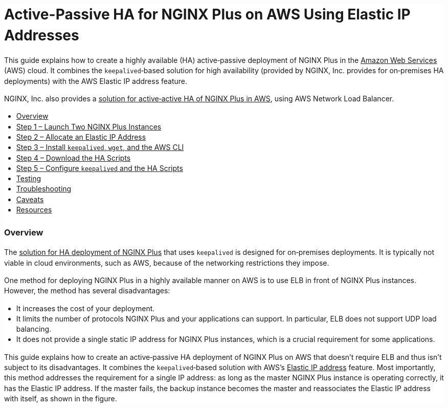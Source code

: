 # Active-Passive HA for NGINX Plus on AWS Using Elastic IP Addresses



This guide explains how to create a highly available \(HA\) active‑passive deployment of NGINX Plus in the [Amazon Web Services](https://aws.amazon.com/) \(AWS\) cloud. It combines the `keepalived`‑based solution for high availability \(provided by NGINX, Inc. provides for on‑premises HA deployments\) with the AWS Elastic IP address feature.

NGINX, Inc. also provides a [solution for active‑active HA of NGINX Plus in AWS](https://docs.nginx.com/nginx/deployment-guides/amazon-web-services/high-availability-keepalived/nginx/deployment-guides/amazon-web-services/aws-high-availability-network-load-balancer.md), using AWS Network Load Balancer.

* [Overview](https://docs.nginx.com/nginx/deployment-guides/amazon-web-services/high-availability-keepalived/#ha-aws_overview)
* [Step 1 – Launch Two NGINX Plus Instances](https://docs.nginx.com/nginx/deployment-guides/amazon-web-services/high-availability-keepalived/#ha-aws_nginx-plus)
* [Step 2 – Allocate an Elastic IP Address](https://docs.nginx.com/nginx/deployment-guides/amazon-web-services/high-availability-keepalived/#ha-aws_eip)
* [Step 3 – Install `keepalived`, `wget`, and the AWS CLI](https://docs.nginx.com/nginx/deployment-guides/amazon-web-services/high-availability-keepalived/#ha-aws_keepalived-install)
* [Step 4 – Download the HA Scripts](https://docs.nginx.com/nginx/deployment-guides/amazon-web-services/high-availability-keepalived/#ha-aws_ha-scripts)
* [Step 5 – Configure `keepalived` and the HA Scripts](https://docs.nginx.com/nginx/deployment-guides/amazon-web-services/high-availability-keepalived/#ha-aws_keepalived-configure)
* [Testing](https://docs.nginx.com/nginx/deployment-guides/amazon-web-services/high-availability-keepalived/#ha-aws_testing)
* [Troubleshooting](https://docs.nginx.com/nginx/deployment-guides/amazon-web-services/high-availability-keepalived/#ha-aws_troubleshooting)
* [Caveats](https://docs.nginx.com/nginx/deployment-guides/amazon-web-services/high-availability-keepalived/#ha-aws_caveats)
* [Resources](https://docs.nginx.com/nginx/deployment-guides/amazon-web-services/high-availability-keepalived/#ha-aws_resources)

### Overview

The [solution for HA deployment of NGINX Plus](https://docs.nginx.com/nginx/deployment-guides/amazon-web-services/high-availability-keepalived/nginx/deployment-guides/admin-guide/high-availability/ha-keepalived.md) that uses `keepalived` is designed for on‑premises deployments. It is typically not viable in cloud environments, such as AWS, because of the networking restrictions they impose.

One method for deploying NGINX Plus in a highly available manner on AWS is to use ELB in front of NGINX Plus instances. However, the method has several disadvantages:

* It increases the cost of your deployment.
* It limits the number of protocols NGINX Plus and your applications can support. In particular, ELB does not support UDP load balancing.
* It does not provide a single static IP address for NGINX Plus instances, which is a crucial requirement for some applications.

This guide explains how to create an active‑passive HA deployment of NGINX Plus on AWS that doesn’t require ELB and thus isn’t subject to its disadvantages. It combines the `keepalived`‑based solution with AWS’s [Elastic IP address](https://docs.aws.amazon.com/AWSEC2/latest/UserGuide/elastic-ip-addresses-eip.html) feature. Most importantly, this method addresses the requirement for a single IP address: as long as the master NGINX Plus instance is operating correctly, it has the Elastic IP address. If the master fails, the backup instance becomes the master and reassociates the Elastic IP address with itself, as shown in the figure.
